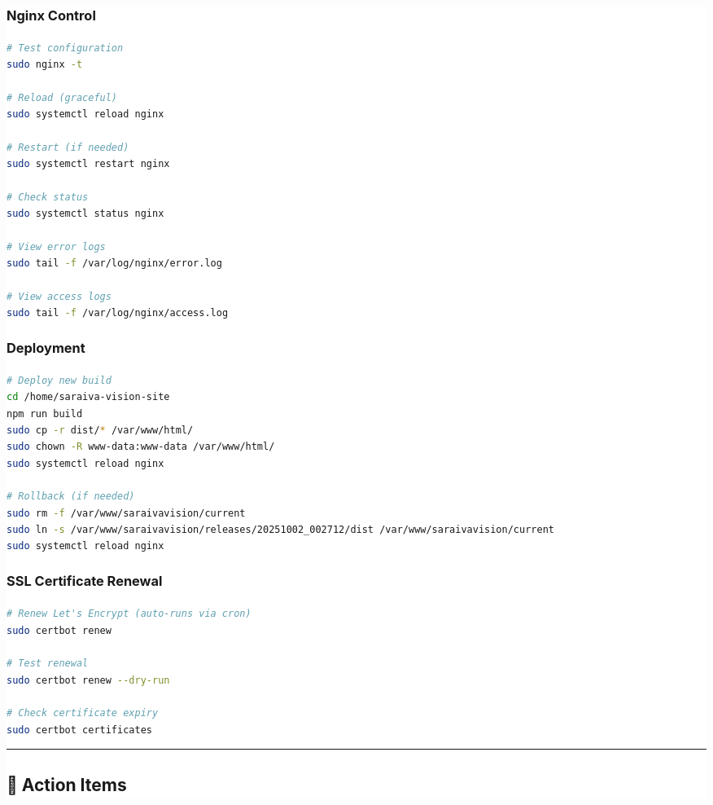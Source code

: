 ### Nginx Control
```bash
# Test configuration
sudo nginx -t

# Reload (graceful)
sudo systemctl reload nginx

# Restart (if needed)
sudo systemctl restart nginx

# Check status
sudo systemctl status nginx

# View error logs
sudo tail -f /var/log/nginx/error.log

# View access logs
sudo tail -f /var/log/nginx/access.log
```

### Deployment
```bash
# Deploy new build
cd /home/saraiva-vision-site
npm run build
sudo cp -r dist/* /var/www/html/
sudo chown -R www-data:www-data /var/www/html/
sudo systemctl reload nginx

# Rollback (if needed)
sudo rm -f /var/www/saraivavision/current
sudo ln -s /var/www/saraivavision/releases/20251002_002712/dist /var/www/saraivavision/current
sudo systemctl reload nginx
```

### SSL Certificate Renewal
```bash
# Renew Let's Encrypt (auto-runs via cron)
sudo certbot renew

# Test renewal
sudo certbot renew --dry-run

# Check certificate expiry
sudo certbot certificates
```

---

## 🎯 Action Items
